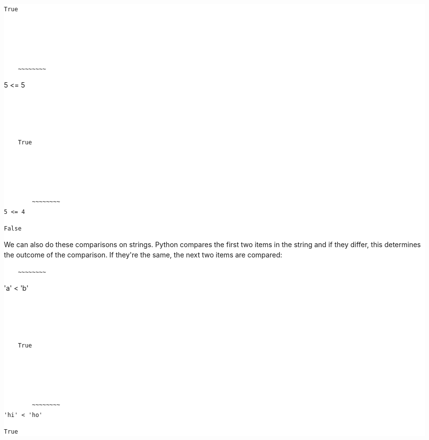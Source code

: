 

    True





		~~~~~~~~
5 <= 5
~~~~~~~~




    True





		~~~~~~~~
5 <= 4
~~~~~~~~




    False



We can also do these comparisons on strings. Python compares the first two items in the string and if they differ, this determines the outcome of the comparison. If they're the same, the next two items are compared:



		~~~~~~~~
'a' < 'b'
~~~~~~~~




    True





		~~~~~~~~
'hi' < 'ho'
~~~~~~~~




    True



